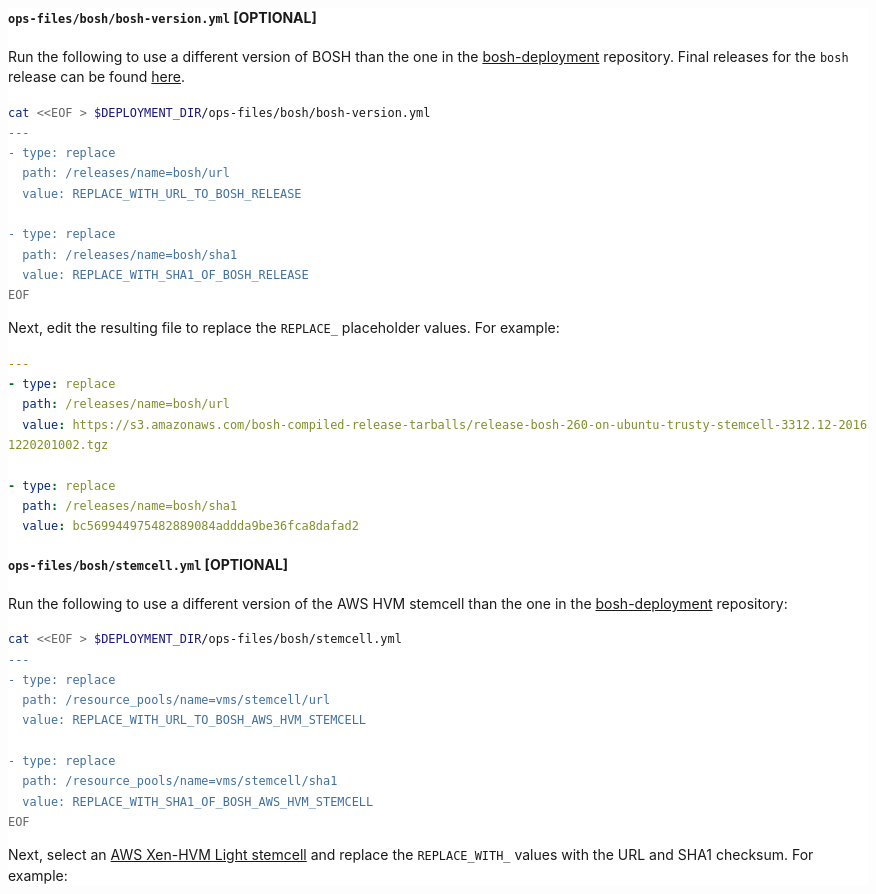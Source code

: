 
#### `ops-files/bosh/bosh-version.yml` [OPTIONAL]

Run the following to use a different version of BOSH than the one in the [bosh-deployment](https://github.com/cloudfoundry/bosh-deployment) repository. Final releases for the `bosh` release can be found [here](https://bosh.io/releases/github.com/cloudfoundry/bosh?all=1).

```bash
cat <<EOF > $DEPLOYMENT_DIR/ops-files/bosh/bosh-version.yml
---
- type: replace
  path: /releases/name=bosh/url
  value: REPLACE_WITH_URL_TO_BOSH_RELEASE

- type: replace
  path: /releases/name=bosh/sha1
  value: REPLACE_WITH_SHA1_OF_BOSH_RELEASE
EOF
```

Next, edit the resulting file to replace the `REPLACE_` placeholder values. For example:

```yaml
---
- type: replace
  path: /releases/name=bosh/url
  value: https://s3.amazonaws.com/bosh-compiled-release-tarballs/release-bosh-260-on-ubuntu-trusty-stemcell-3312.12-20161220201002.tgz

- type: replace
  path: /releases/name=bosh/sha1
  value: bc569944975482889084addda9be36fca8dafad2
```


#### `ops-files/bosh/stemcell.yml` [OPTIONAL]

Run the following to use a different version of the AWS HVM stemcell than the one in the [bosh-deployment](https://github.com/cloudfoundry/bosh-deployment) repository:

```bash
cat <<EOF > $DEPLOYMENT_DIR/ops-files/bosh/stemcell.yml
---
- type: replace
  path: /resource_pools/name=vms/stemcell/url
  value: REPLACE_WITH_URL_TO_BOSH_AWS_HVM_STEMCELL

- type: replace
  path: /resource_pools/name=vms/stemcell/sha1
  value: REPLACE_WITH_SHA1_OF_BOSH_AWS_HVM_STEMCELL
EOF
```

Next, select an [AWS Xen-HVM Light stemcell](https://bosh.io/stemcells/bosh-aws-xen-hvm-ubuntu-trusty-go_agent) and replace the `REPLACE_WITH_` values with the URL and SHA1 checksum. For example:
